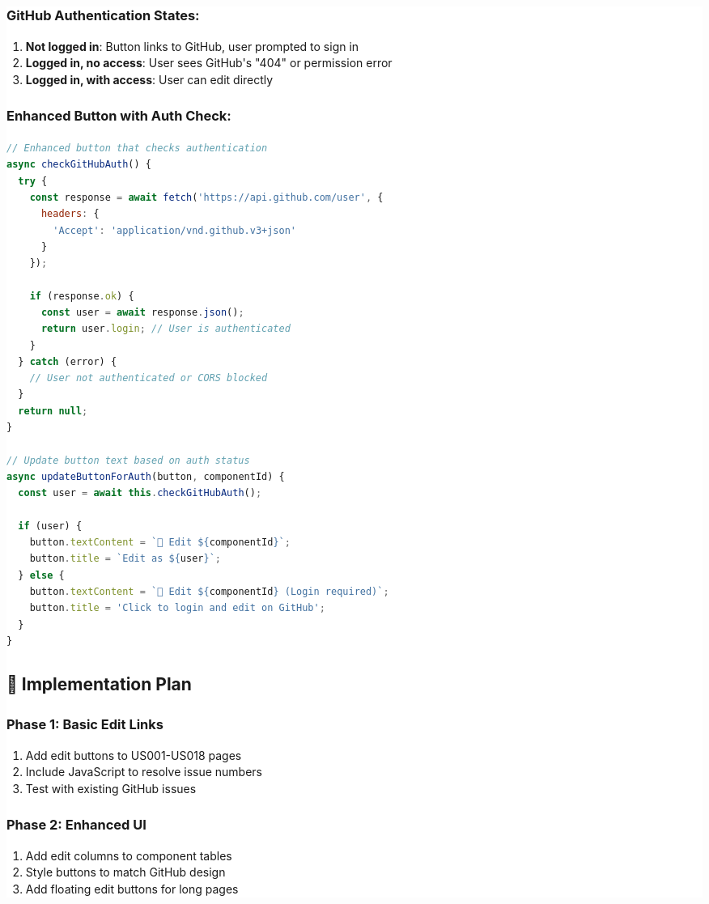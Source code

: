 ### **GitHub Authentication States:**

1. **Not logged in**: Button links to GitHub, user prompted to sign in
2. **Logged in, no access**: User sees GitHub's "404" or permission error
3. **Logged in, with access**: User can edit directly

### **Enhanced Button with Auth Check:**

```javascript
// Enhanced button that checks authentication
async checkGitHubAuth() {
  try {
    const response = await fetch('https://api.github.com/user', {
      headers: {
        'Accept': 'application/vnd.github.v3+json'
      }
    });
    
    if (response.ok) {
      const user = await response.json();
      return user.login; // User is authenticated
    }
  } catch (error) {
    // User not authenticated or CORS blocked
  }
  return null;
}

// Update button text based on auth status
async updateButtonForAuth(button, componentId) {
  const user = await this.checkGitHubAuth();
  
  if (user) {
    button.textContent = `📝 Edit ${componentId}`;
    button.title = `Edit as ${user}`;
  } else {
    button.textContent = `📝 Edit ${componentId} (Login required)`;
    button.title = 'Click to login and edit on GitHub';
  }
}
```

## 🚀 Implementation Plan

### **Phase 1: Basic Edit Links**
1. Add edit buttons to US001-US018 pages
2. Include JavaScript to resolve issue numbers
3. Test with existing GitHub issues

### **Phase 2: Enhanced UI**
1. Add edit columns to component tables
2. Style buttons to match GitHub design
3. Add floating edit buttons for long pages
